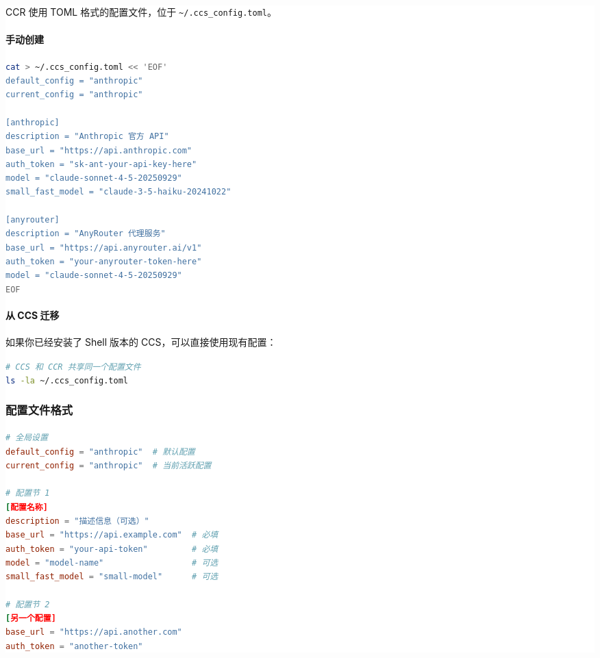 CCR 使用 TOML 格式的配置文件，位于 `~/.ccs_config.toml`。

#### 手动创建

```bash
cat > ~/.ccs_config.toml << 'EOF'
default_config = "anthropic"
current_config = "anthropic"

[anthropic]
description = "Anthropic 官方 API"
base_url = "https://api.anthropic.com"
auth_token = "sk-ant-your-api-key-here"
model = "claude-sonnet-4-5-20250929"
small_fast_model = "claude-3-5-haiku-20241022"

[anyrouter]
description = "AnyRouter 代理服务"
base_url = "https://api.anyrouter.ai/v1"
auth_token = "your-anyrouter-token-here"
model = "claude-sonnet-4-5-20250929"
EOF
```

#### 从 CCS 迁移

如果你已经安装了 Shell 版本的 CCS，可以直接使用现有配置：

```bash
# CCS 和 CCR 共享同一个配置文件
ls -la ~/.ccs_config.toml
```

### 配置文件格式

```toml
# 全局设置
default_config = "anthropic"  # 默认配置
current_config = "anthropic"  # 当前活跃配置

# 配置节 1
[配置名称]
description = "描述信息（可选）"
base_url = "https://api.example.com"  # 必填
auth_token = "your-api-token"         # 必填
model = "model-name"                  # 可选
small_fast_model = "small-model"      # 可选

# 配置节 2
[另一个配置]
base_url = "https://api.another.com"
auth_token = "another-token"
```

